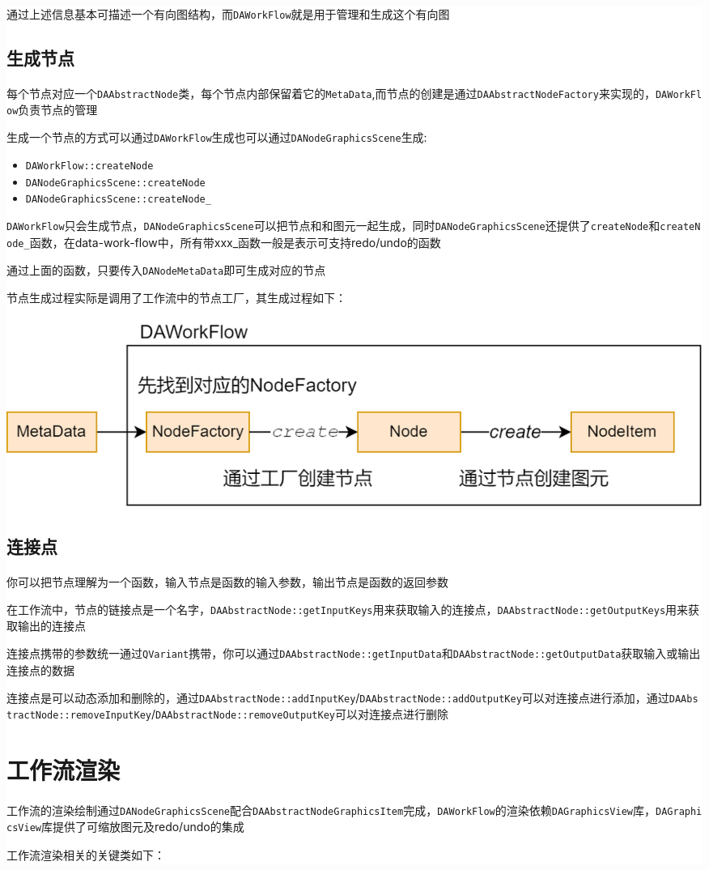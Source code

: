 通过上述信息基本可描述一个有向图结构，而`DAWorkFlow`就是用于管理和生成这个有向图

## 生成节点

每个节点对应一个`DAAbstractNode`类，每个节点内部保留着它的`MetaData`,而节点的创建是通过`DAAbstractNodeFactory`来实现的，`DAWorkFlow`负责节点的管理

生成一个节点的方式可以通过`DAWorkFlow`生成也可以通过`DANodeGraphicsScene`生成:

- `DAWorkFlow::createNode`
- `DANodeGraphicsScene::createNode`
- `DANodeGraphicsScene::createNode_`

`DAWorkFlow`只会生成节点，`DANodeGraphicsScene`可以把节点和和图元一起生成，同时`DANodeGraphicsScene`还提供了`createNode`和`createNode_`函数，在data-work-flow中，所有带xxx_函数一般是表示可支持redo/undo的函数

通过上面的函数，只要传入`DANodeMetaData`即可生成对应的节点

节点生成过程实际是调用了工作流中的节点工厂，其生成过程如下：

![](./PIC/zh-workflow-node-create.png)

## 连接点

你可以把节点理解为一个函数，输入节点是函数的输入参数，输出节点是函数的返回参数

在工作流中，节点的链接点是一个名字，`DAAbstractNode::getInputKeys`用来获取输入的连接点，`DAAbstractNode::getOutputKeys`用来获取输出的连接点

连接点携带的参数统一通过`QVariant`携带，你可以通过`DAAbstractNode::getInputData`和`DAAbstractNode::getOutputData`获取输入或输出连接点的数据

连接点是可以动态添加和删除的，通过`DAAbstractNode::addInputKey`/`DAAbstractNode::addOutputKey`可以对连接点进行添加，通过`DAAbstractNode::removeInputKey`/`DAAbstractNode::removeOutputKey`可以对连接点进行删除


# 工作流渲染

工作流的渲染绘制通过`DANodeGraphicsScene`配合`DAAbstractNodeGraphicsItem`完成，`DAWorkFlow`的渲染依赖`DAGraphicsView`库，`DAGraphicsView`库提供了可缩放图元及redo/undo的集成

工作流渲染相关的关键类如下：

